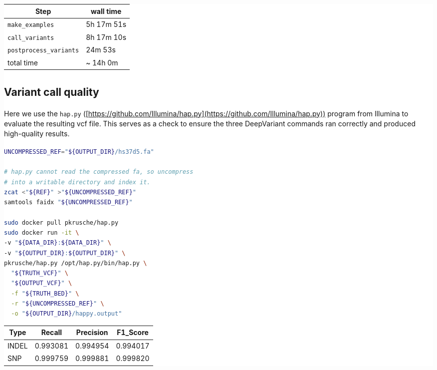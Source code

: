 Step                   | wall time
---------------------- | ----------
`make_examples`        | 5h 17m 51s
`call_variants`        | 8h 17m 10s
`postprocess_variants` | 24m 53s
total time             | ~ 14h 0m

## Variant call quality

Here we use the `hap.py`
([https://github.com/Illumina/hap.py](https://github.com/Illumina/hap.py))
program from Illumina to evaluate the resulting vcf file. This serves as a check
to ensure the three DeepVariant commands ran correctly and produced high-quality
results.

```bash
UNCOMPRESSED_REF="${OUTPUT_DIR}/hs37d5.fa"

# hap.py cannot read the compressed fa, so uncompress
# into a writable directory and index it.
zcat <"${REF}" >"${UNCOMPRESSED_REF}"
samtools faidx "${UNCOMPRESSED_REF}"

sudo docker pull pkrusche/hap.py
sudo docker run -it \
-v "${DATA_DIR}:${DATA_DIR}" \
-v "${OUTPUT_DIR}:${OUTPUT_DIR}" \
pkrusche/hap.py /opt/hap.py/bin/hap.py \
  "${TRUTH_VCF}" \
  "${OUTPUT_VCF}" \
  -f "${TRUTH_BED}" \
  -r "${UNCOMPRESSED_REF}" \
  -o "${OUTPUT_DIR}/happy.output"
```

Type  | Recall   | Precision | F1_Score
----- | -------- | --------- | --------
INDEL | 0.993081 | 0.994954  | 0.994017
SNP   | 0.999759 | 0.999881  | 0.999820
